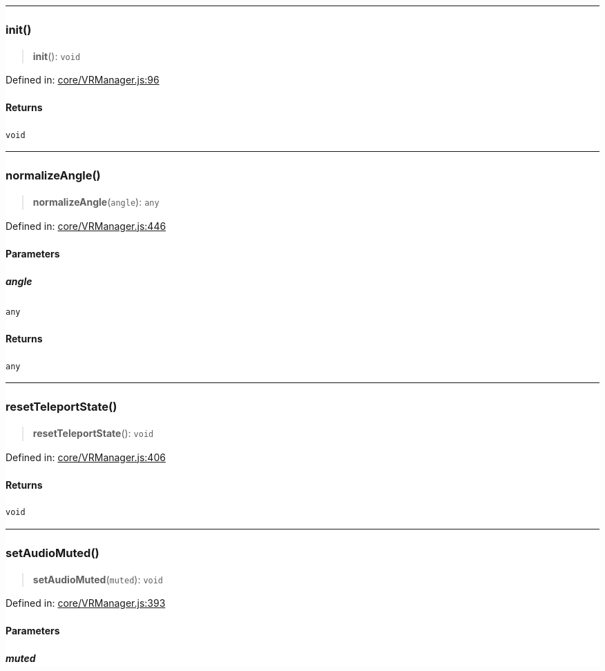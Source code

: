 ***

### init()

> **init**(): `void`

Defined in: [core/VRManager.js:96](https://github.com/patrick-morrison/belowjs/blob/303f195918c8aa23c55f3b9dffc55c8bc17f9e21/src/core/VRManager.js#L96)

#### Returns

`void`

***

### normalizeAngle()

> **normalizeAngle**(`angle`): `any`

Defined in: [core/VRManager.js:446](https://github.com/patrick-morrison/belowjs/blob/303f195918c8aa23c55f3b9dffc55c8bc17f9e21/src/core/VRManager.js#L446)

#### Parameters

##### angle

`any`

#### Returns

`any`

***

### resetTeleportState()

> **resetTeleportState**(): `void`

Defined in: [core/VRManager.js:406](https://github.com/patrick-morrison/belowjs/blob/303f195918c8aa23c55f3b9dffc55c8bc17f9e21/src/core/VRManager.js#L406)

#### Returns

`void`

***

### setAudioMuted()

> **setAudioMuted**(`muted`): `void`

Defined in: [core/VRManager.js:393](https://github.com/patrick-morrison/belowjs/blob/303f195918c8aa23c55f3b9dffc55c8bc17f9e21/src/core/VRManager.js#L393)

#### Parameters

##### muted
